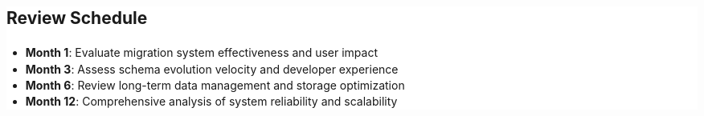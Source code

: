 ## Review Schedule

- **Month 1**: Evaluate migration system effectiveness and user impact
- **Month 3**: Assess schema evolution velocity and developer experience
- **Month 6**: Review long-term data management and storage optimization
- **Month 12**: Comprehensive analysis of system reliability and scalability
